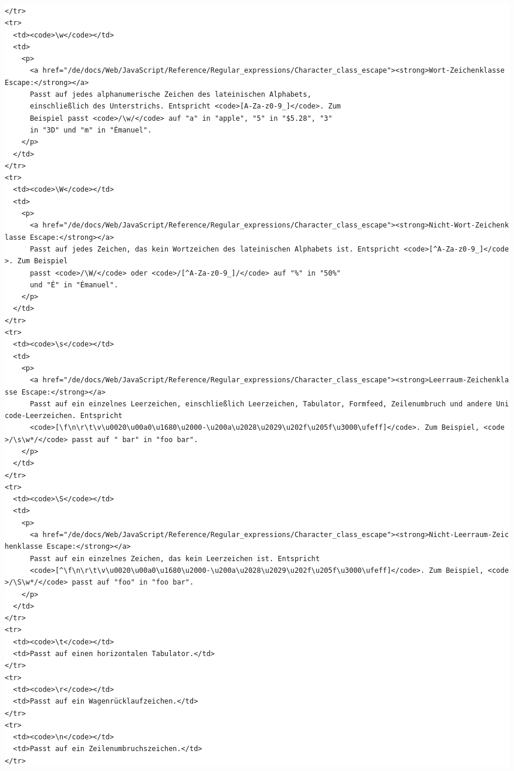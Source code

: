     </tr>
    <tr>
      <td><code>\w</code></td>
      <td>
        <p>
          <a href="/de/docs/Web/JavaScript/Reference/Regular_expressions/Character_class_escape"><strong>Wort-Zeichenklasse Escape:</strong></a>
          Passt auf jedes alphanumerische Zeichen des lateinischen Alphabets,
          einschließlich des Unterstrichs. Entspricht <code>[A-Za-z0-9_]</code>. Zum
          Beispiel passt <code>/\w/</code> auf "a" in "apple", "5" in "$5.28", "3"
          in "3D" und "m" in "Émanuel".
        </p>
      </td>
    </tr>
    <tr>
      <td><code>\W</code></td>
      <td>
        <p>
          <a href="/de/docs/Web/JavaScript/Reference/Regular_expressions/Character_class_escape"><strong>Nicht-Wort-Zeichenklasse Escape:</strong></a>
          Passt auf jedes Zeichen, das kein Wortzeichen des lateinischen Alphabets ist. Entspricht <code>[^A-Za-z0-9_]</code>. Zum Beispiel
          passt <code>/\W/</code> oder <code>/[^A-Za-z0-9_]/</code> auf "%" in "50%"
          und "É" in "Émanuel".
        </p>
      </td>
    </tr>
    <tr>
      <td><code>\s</code></td>
      <td>
        <p>
          <a href="/de/docs/Web/JavaScript/Reference/Regular_expressions/Character_class_escape"><strong>Leerraum-Zeichenklasse Escape:</strong></a>
          Passt auf ein einzelnes Leerzeichen, einschließlich Leerzeichen, Tabulator, Formfeed, Zeilenumbruch und andere Unicode-Leerzeichen. Entspricht
          <code>[\f\n\r\t\v\u0020\u00a0\u1680\u2000-\u200a\u2028\u2029\u202f\u205f\u3000\ufeff]</code>. Zum Beispiel, <code>/\s\w*/</code> passt auf " bar" in "foo bar".
        </p>
      </td>
    </tr>
    <tr>
      <td><code>\S</code></td>
      <td>
        <p>
          <a href="/de/docs/Web/JavaScript/Reference/Regular_expressions/Character_class_escape"><strong>Nicht-Leerraum-Zeichenklasse Escape:</strong></a>
          Passt auf ein einzelnes Zeichen, das kein Leerzeichen ist. Entspricht
          <code>[^\f\n\r\t\v\u0020\u00a0\u1680\u2000-\u200a\u2028\u2029\u202f\u205f\u3000\ufeff]</code>. Zum Beispiel, <code>/\S\w*/</code> passt auf "foo" in "foo bar".
        </p>
      </td>
    </tr>
    <tr>
      <td><code>\t</code></td>
      <td>Passt auf einen horizontalen Tabulator.</td>
    </tr>
    <tr>
      <td><code>\r</code></td>
      <td>Passt auf ein Wagenrücklaufzeichen.</td>
    </tr>
    <tr>
      <td><code>\n</code></td>
      <td>Passt auf ein Zeilenumbruchszeichen.</td>
    </tr>